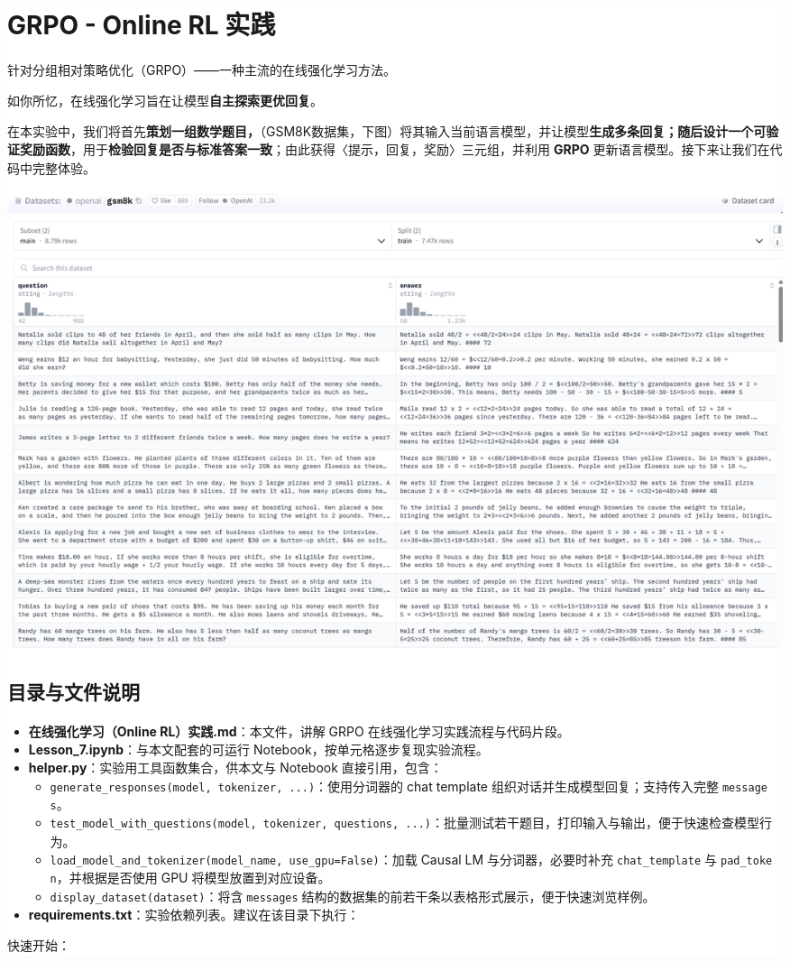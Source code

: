 # GRPO - Online RL 实践
针对分组相对策略优化（GRPO）——一种主流的在线强化学习方法。

如你所忆，在线强化学习旨在让模型**自主探索更优回复**。

在本实验中，我们将首先**策划一组数学题目，**（GSM8K数据集，下图）将其输入当前语言模型，并让模型**生成多条回复；**随后设计一个**可验证奖励函数**，用于**检验回复是否与标准答案一致**；由此获得〈提示，回复，奖励〉三元组，并利用 **GRPO** 更新语言模型。接下来让我们在代码中完整体验。

![GSM8K数据集.png](GSM8K数据集.png)



## 目录与文件说明

- **在线强化学习（Online RL）实践.md**：本文件，讲解 GRPO 在线强化学习实践流程与代码片段。
- **Lesson_7.ipynb**：与本文配套的可运行 Notebook，按单元格逐步复现实验流程。
- **helper.py**：实验用工具函数集合，供本文与 Notebook 直接引用，包含：
  - `generate_responses(model, tokenizer, ...)`：使用分词器的 chat template 组织对话并生成模型回复；支持传入完整 `messages`。
  - `test_model_with_questions(model, tokenizer, questions, ...)`：批量测试若干题目，打印输入与输出，便于快速检查模型行为。
  - `load_model_and_tokenizer(model_name, use_gpu=False)`：加载 Causal LM 与分词器，必要时补充 `chat_template` 与 `pad_token`，并根据是否使用 GPU 将模型放置到对应设备。
  - `display_dataset(dataset)`：将含 `messages` 结构的数据集的前若干条以表格形式展示，便于快速浏览样例。
- **requirements.txt**：实验依赖列表。建议在该目录下执行：



快速开始：
